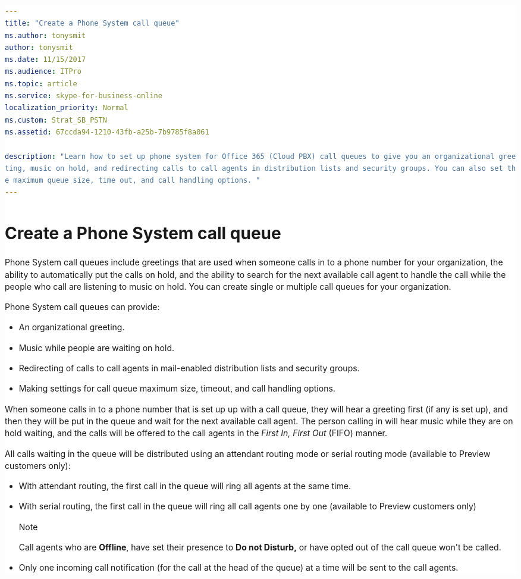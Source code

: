 ```yaml
---
title: "Create a Phone System call queue"
ms.author: tonysmit
author: tonysmit
ms.date: 11/15/2017
ms.audience: ITPro
ms.topic: article
ms.service: skype-for-business-online
localization_priority: Normal
ms.custom: Strat_SB_PSTN
ms.assetid: 67ccda94-1210-43fb-a25b-7b9785f8a061

description: "Learn how to set up phone system for Office 365 (Cloud PBX) call queues to give you an organizational greeting, music on hold, and redirecting calls to call agents in distribution lists and security groups. You can also set the maximum queue size, time out, and call handling options. "
---
```


# Create a Phone System call queue

Phone System call queues include greetings that are used when someone calls in to a phone number for your organization, the ability to automatically put the calls on hold, and the ability to search for the next available call agent to handle the call while the people who call are listening to music on hold. You can create single or multiple call queues for your organization.
  
Phone System call queues can provide:
  
- An organizational greeting.
    
- Music while people are waiting on hold.
    
- Redirecting of calls to call agents in mail-enabled distribution lists and security groups.
    
- Making settings for call queue maximum size, timeout, and call handling options.
    
When someone calls in to a phone number that is set up up with a call queue, they will hear a greeting first (if any is set up), and then they will be put in the queue and wait for the next available call agent. The person calling in will hear music while they are on hold waiting, and the calls will be offered to the call agents in the  *First In, First Out*  (FIFO) manner.
  
All calls waiting in the queue will be distributed using an attendant routing mode or serial routing mode (available to Preview customers only):
  
- With attendant routing, the first call in the queue will ring all agents at the same time.﻿
    
- With serial routing, the first call in the queue will ring all call agents one by one (available to Preview customers only)
    
    > [!NOTE]
    > Call agents who are **Offline**, have set their presence to **Do not Disturb,** or have opted out of the call queue won't be called.
  
- Only one incoming call notification (for the call at the head of the queue) at a time will be sent to the call agents.
    